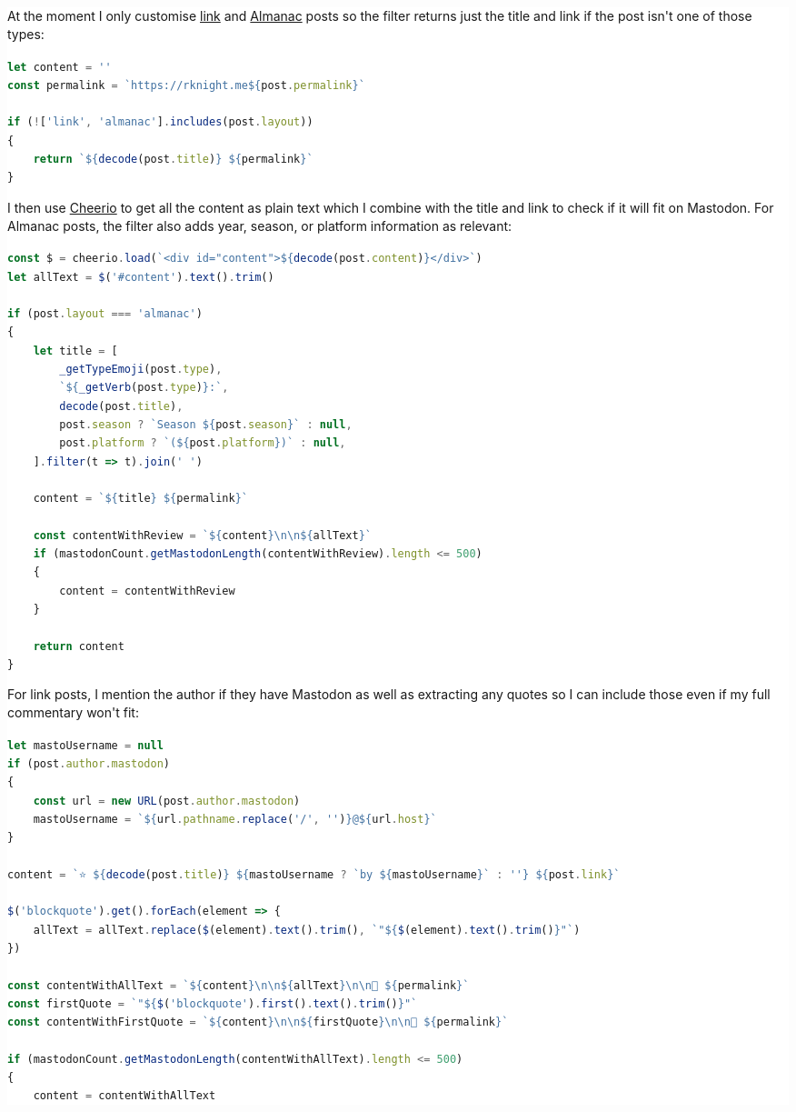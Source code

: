 At the moment I only customise [link](/links) and [Almanac](/almanac) posts so the filter returns just the title and link if the post isn't one of those types:

```js
let content = ''
const permalink = `https://rknight.me${post.permalink}`

if (!['link', 'almanac'].includes(post.layout))
{
    return `${decode(post.title)} ${permalink}`
}
```

I then use [Cheerio](https://www.npmjs.com/package/cheerio) to get all the content as plain text which I combine with the title and link to check if it will fit on Mastodon. For Almanac posts, the filter also adds year, season, or platform information as relevant:

```js
const $ = cheerio.load(`<div id="content">${decode(post.content)}</div>`)
let allText = $('#content').text().trim()

if (post.layout === 'almanac')
{
    let title = [
        _getTypeEmoji(post.type),
        `${_getVerb(post.type)}:`,
        decode(post.title),
        post.season ? `Season ${post.season}` : null,
        post.platform ? `(${post.platform})` : null,
    ].filter(t => t).join(' ')

    content = `${title} ${permalink}`

    const contentWithReview = `${content}\n\n${allText}`
    if (mastodonCount.getMastodonLength(contentWithReview).length <= 500)
    {
        content = contentWithReview
    }

    return content
}
```

For link posts, I mention the author if they have Mastodon as well as extracting any quotes so I can include those even if my full commentary won't fit:

```js
let mastoUsername = null
if (post.author.mastodon)
{
    const url = new URL(post.author.mastodon)
    mastoUsername = `${url.pathname.replace('/', '')}@${url.host}`
}

content = `⭐ ${decode(post.title)} ${mastoUsername ? `by ${mastoUsername}` : ''} ${post.link}`

$('blockquote').get().forEach(element => {
    allText = allText.replace($(element).text().trim(), `"${$(element).text().trim()}"`)
})

const contentWithAllText = `${content}\n\n${allText}\n\n📌 ${permalink}`
const firstQuote = `"${$('blockquote').first().text().trim()}"`
const contentWithFirstQuote = `${content}\n\n${firstQuote}\n\n📌 ${permalink}`

if (mastodonCount.getMastodonLength(contentWithAllText).length <= 500)
{
    content = contentWithAllText
```
